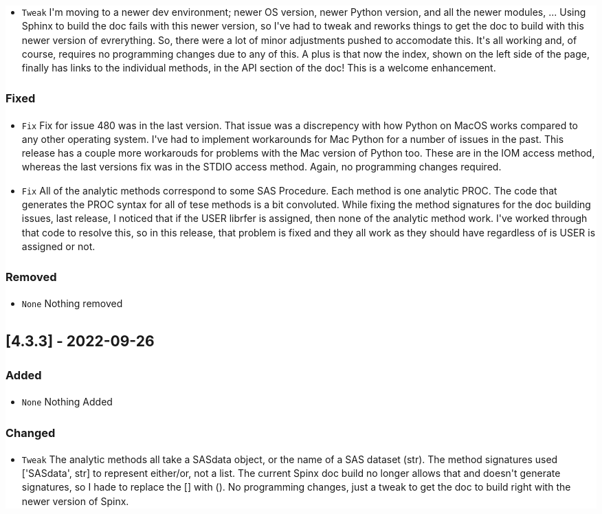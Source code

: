-   `Tweak` I'm moving to a newer dev environment; newer OS version, newer Python version, and all the newer modules, ...
Using Sphinx to build the doc fails with this newer version, so I've had to tweak and reworks things to get the doc to build
with this newer version of evrerything. So, there were a lot of minor adjustments pushed to accomodate this. It's all working
and, of course, requires no programming changes due to any of this. A plus is that now the index, shown on the left side of the
page, finally has links to the individual methods, in the API section of the doc! This is a welcome enhancement.


### Fixed

-   `Fix` Fix for issue 480 was in the last version. That issue was a discrepency with how Python on MacOS works compared to
any other operating system. I've had to implement workarounds for Mac Python for a number of issues in the past. This release
has a couple more workarouds for problems with the Mac version of Python too. These are in the IOM access method, whereas the
last versions fix was in the STDIO access method. Again, no programming changes required.

-   `Fix` All of the analytic methods correspond to some SAS Procedure. Each method is one analytic PROC. The code that generates
the PROC syntax for all of tese methods is a bit convoluted. While fixing the method signatures for the doc building issues,
last release, I noticed that if the USER librfer is assigned, then none of the analytic method work. I've worked through that code
to resolve this, so in this release, that problem is fixed and they all work as they should have regardless of is USER is assigned
or not.


### Removed

-   `None` Nothing removed




## [4.3.3] - 2022-09-26

### Added

-   `None` Nothing Added

### Changed

-   `Tweak` The analytic methods all take a SASdata object, or the name of a SAS dataset (str). The method signatures used
['SASdata', str] to represent either/or, not a list. The current Spinx doc build no longer allows that and doesn't generate
signatures, so I hade to replace the [] with (). No programming changes, just a tweak to get the doc to build right with the
newer version of Spinx.
